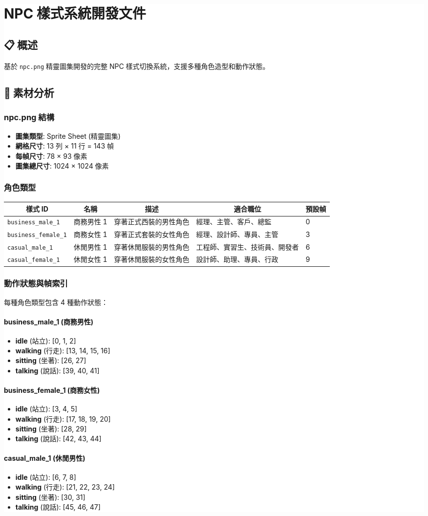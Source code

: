 # NPC 樣式系統開發文件

## 📋 概述

基於 `npc.png` 精靈圖集開發的完整 NPC 樣式切換系統，支援多種角色造型和動作狀態。

## 🎨 素材分析

### npc.png 結構

-   **圖集類型**: Sprite Sheet (精靈圖集)
-   **網格尺寸**: 13 列 × 11 行 = 143 幀
-   **每幀尺寸**: 78 × 93 像素
-   **圖集總尺寸**: 1024 × 1024 像素

### 角色類型

| 樣式 ID             | 名稱       | 描述                   | 適合職位                       | 預設幀 |
| ------------------- | ---------- | ---------------------- | ------------------------------ | ------ |
| `business_male_1`   | 商務男性 1 | 穿著正式西裝的男性角色 | 經理、主管、客戶、總監         | 0      |
| `business_female_1` | 商務女性 1 | 穿著正式套裝的女性角色 | 經理、設計師、專員、主管       | 3      |
| `casual_male_1`     | 休閒男性 1 | 穿著休閒服裝的男性角色 | 工程師、實習生、技術員、開發者 | 6      |
| `casual_female_1`   | 休閒女性 1 | 穿著休閒服裝的女性角色 | 設計師、助理、專員、行政       | 9      |

### 動作狀態與幀索引

每種角色類型包含 4 種動作狀態：

#### business_male_1 (商務男性)

-   **idle** (站立): [0, 1, 2]
-   **walking** (行走): [13, 14, 15, 16]
-   **sitting** (坐著): [26, 27]
-   **talking** (說話): [39, 40, 41]

#### business_female_1 (商務女性)

-   **idle** (站立): [3, 4, 5]
-   **walking** (行走): [17, 18, 19, 20]
-   **sitting** (坐著): [28, 29]
-   **talking** (說話): [42, 43, 44]

#### casual_male_1 (休閒男性)

-   **idle** (站立): [6, 7, 8]
-   **walking** (行走): [21, 22, 23, 24]
-   **sitting** (坐著): [30, 31]
-   **talking** (說話): [45, 46, 47]
